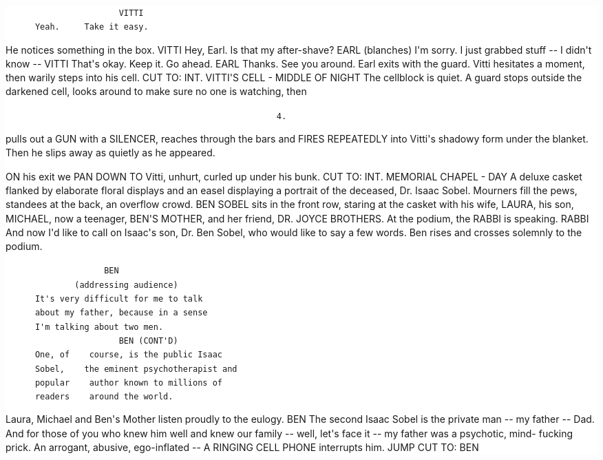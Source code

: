                            VITTI
          Yeah.     Take it easy.
He notices something in the box.
                           VITTI
          Hey, Earl.     Is that my after-shave?
                         EARL
                  (blanches)
          I'm sorry. I just grabbed stuff -- I
          didn't know --
                           VITTI
          That's okay.     Keep it.   Go ahead.
                           EARL
          Thanks.     See you around.
Earl exits with the guard. Vitti hesitates a moment, then
warily steps into his cell.
                                                   CUT TO:
INT. VITTI'S CELL - MIDDLE OF NIGHT
The cellblock is quiet. A guard stops outside the darkened
cell, looks around to make sure no one is watching, then

                                                           4.
pulls out a GUN with a SILENCER, reaches through the bars and
FIRES REPEATEDLY into Vitti's shadowy form under the blanket.
Then he slips away as quietly as he appeared.

ON his exit we PAN DOWN TO Vitti, unhurt, curled up under his
bunk.
                                                 CUT TO:
INT. MEMORIAL CHAPEL - DAY
A deluxe casket flanked by elaborate floral displays and an
easel displaying a portrait of the deceased, Dr. Isaac Sobel.
Mourners fill the pews, standees at the back, an overflow
crowd. BEN SOBEL sits in the front row, staring at the
casket with his wife, LAURA, his son, MICHAEL, now a
teenager, BEN'S MOTHER, and her friend, DR. JOYCE BROTHERS.
At the podium, the RABBI is speaking.
                        RABBI
          And now I'd like to call on Isaac's
          son, Dr. Ben Sobel, who would like to
          say a few words.
Ben rises and crosses solemnly to the podium.

                        BEN
                  (addressing audience)
          It's very difficult for me to talk
          about my father, because in a sense
          I'm talking about two men.
                           BEN (CONT'D)
          One, of    course, is the public Isaac
          Sobel,    the eminent psychotherapist and
          popular    author known to millions of
          readers    around the world.
Laura, Michael and Ben's Mother listen proudly to the eulogy.
                        BEN
          The second Isaac Sobel is the private
          man -- my father -- Dad. And for
          those of you who knew him well and
          knew our family -- well, let's face it
          -- my father was a psychotic, mind-
          fucking prick. An arrogant, abusive,
          ego-inflated --
A RINGING CELL PHONE interrupts him.
                                            JUMP CUT TO:
BEN
